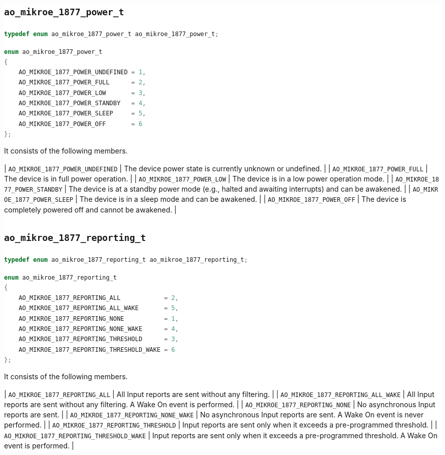 ## `ao_mikroe_1877_power_t`

```c
typedef enum ao_mikroe_1877_power_t ao_mikroe_1877_power_t;
```

```c
enum ao_mikroe_1877_power_t
{
    AO_MIKROE_1877_POWER_UNDEFINED = 1,
    AO_MIKROE_1877_POWER_FULL      = 2,
    AO_MIKROE_1877_POWER_LOW       = 3,
    AO_MIKROE_1877_POWER_STANDBY   = 4,
    AO_MIKROE_1877_POWER_SLEEP     = 5,
    AO_MIKROE_1877_POWER_OFF       = 6
};
```

It consists of the following members.

| `AO_MIKROE_1877_POWER_UNDEFINED` | The device power state is currently unknown or undefined. |
| `AO_MIKROE_1877_POWER_FULL` | The device is in full power operation. |
| `AO_MIKROE_1877_POWER_LOW` | The device is in a low power operation mode. |
| `AO_MIKROE_1877_POWER_STANDBY` | The device is at a standby power mode (e.g., halted and awaiting interrupts) and can be awakened. |
| `AO_MIKROE_1877_POWER_SLEEP` | The device is in a sleep mode and can be awakened. |
| `AO_MIKROE_1877_POWER_OFF` | The device is completely powered off and cannot be awakened. |

## `ao_mikroe_1877_reporting_t`

```c
typedef enum ao_mikroe_1877_reporting_t ao_mikroe_1877_reporting_t;
```

```c
enum ao_mikroe_1877_reporting_t
{
    AO_MIKROE_1877_REPORTING_ALL            = 2,
    AO_MIKROE_1877_REPORTING_ALL_WAKE       = 5,
    AO_MIKROE_1877_REPORTING_NONE           = 1,
    AO_MIKROE_1877_REPORTING_NONE_WAKE      = 4,
    AO_MIKROE_1877_REPORTING_THRESHOLD      = 3,
    AO_MIKROE_1877_REPORTING_THRESHOLD_WAKE = 6
};
```

It consists of the following members.

| `AO_MIKROE_1877_REPORTING_ALL` | All Input reports are sent without any filtering. |
| `AO_MIKROE_1877_REPORTING_ALL_WAKE` | All Input reports are sent without any filtering. A Wake On event is performed. |
| `AO_MIKROE_1877_REPORTING_NONE` | No asynchronous Input reports are sent. |
| `AO_MIKROE_1877_REPORTING_NONE_WAKE` | No asynchronous Input reports are sent. A Wake On event is never performed. |
| `AO_MIKROE_1877_REPORTING_THRESHOLD` | Input reports are sent only when it exceeds a pre-programmed threshold. |
| `AO_MIKROE_1877_REPORTING_THRESHOLD_WAKE` | Input reports are sent only when it exceeds a pre-programmed threshold. A Wake On event is performed. |
